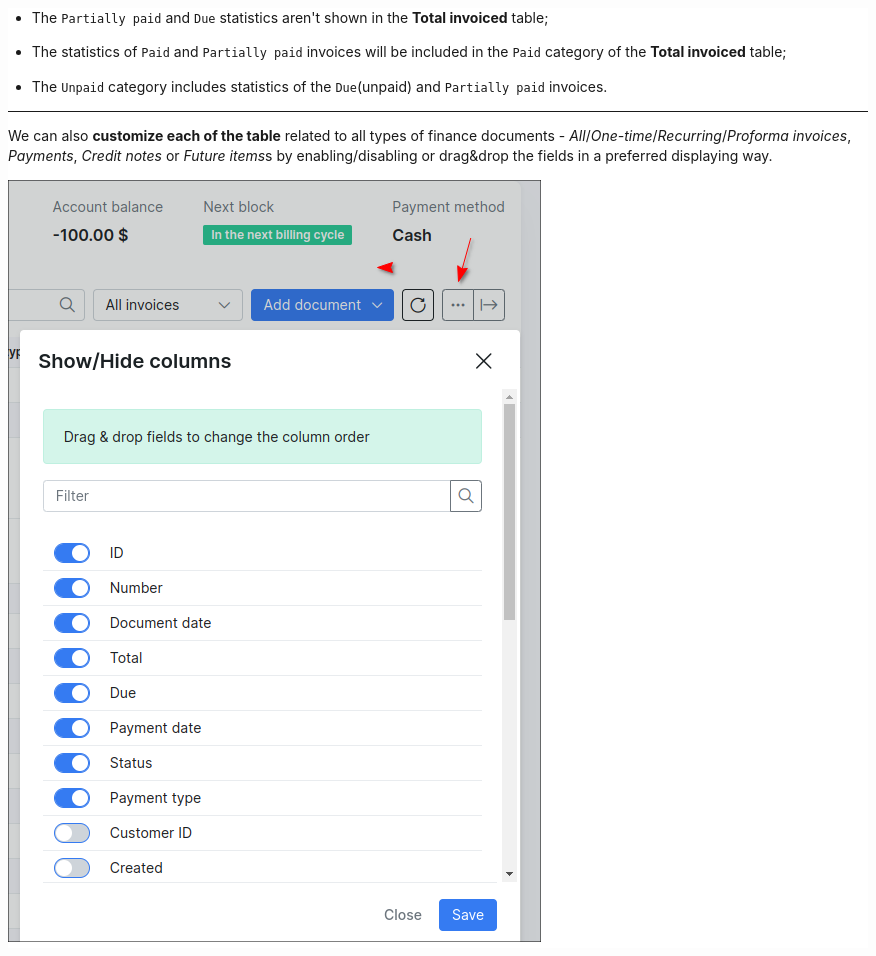 - The `Partially paid` and `Due` statistics aren't shown in the **Total invoiced** table;

- The statistics of `Paid` and `Partially paid` invoices will be included in the `Paid` category of the **Total invoiced** table;

- The `Unpaid` category includes statistics of the `Due`(unpaid) and `Partially paid` invoices.

------------

We can also **customize each of the table** related to all types of finance documents - *All*/*One-time*/*Recurring*/*Proforma invoices*, *Payments*, *Credit notes* or *Future items*s by enabling/disabling or drag&drop the fields in a preferred displaying way.

![Columns](columns.png)
